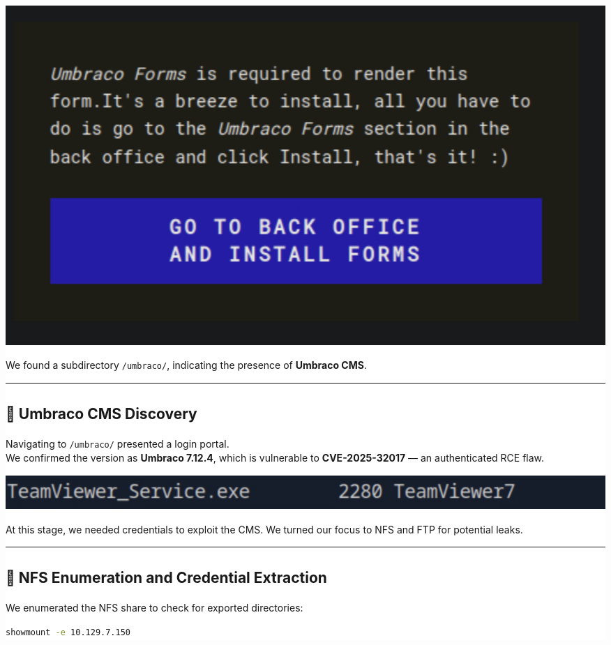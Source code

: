 ![Gobuster Output](images/image1.png)

We found a subdirectory `/umbraco/`, indicating the presence of **Umbraco CMS**.

---

## 🧩 Umbraco CMS Discovery

Navigating to `/umbraco/` presented a login portal.  
We confirmed the version as **Umbraco 7.12.4**, which is vulnerable to **CVE-2025-32017** — an authenticated RCE flaw.

![Umbraco Login](images/image7.png)

At this stage, we needed credentials to exploit the CMS. We turned our focus to NFS and FTP for potential leaks.

---

## 📂 NFS Enumeration and Credential Extraction

We enumerated the NFS share to check for exported directories:

```bash
showmount -e 10.129.7.150
```
